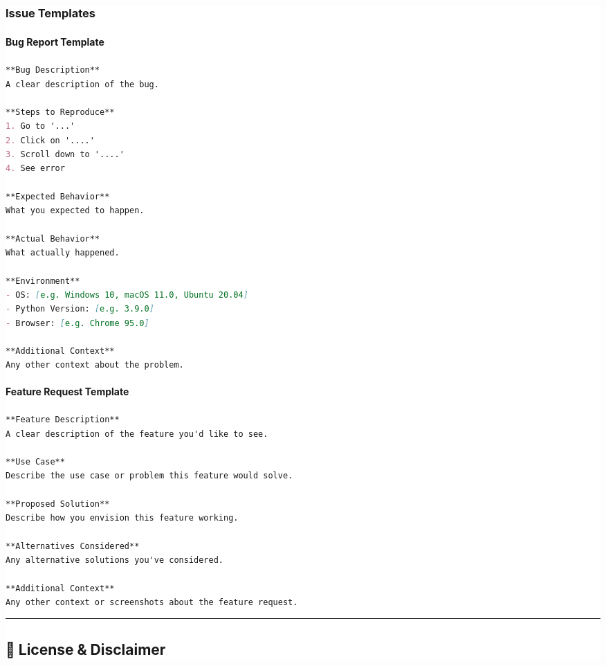 ### Issue Templates

#### Bug Report Template

```markdown
**Bug Description**
A clear description of the bug.

**Steps to Reproduce**
1. Go to '...'
2. Click on '....'
3. Scroll down to '....'
4. See error

**Expected Behavior**
What you expected to happen.

**Actual Behavior**
What actually happened.

**Environment**
- OS: [e.g. Windows 10, macOS 11.0, Ubuntu 20.04]
- Python Version: [e.g. 3.9.0]
- Browser: [e.g. Chrome 95.0]

**Additional Context**
Any other context about the problem.
```

#### Feature Request Template

```markdown
**Feature Description**
A clear description of the feature you'd like to see.

**Use Case**
Describe the use case or problem this feature would solve.

**Proposed Solution**
Describe how you envision this feature working.

**Alternatives Considered**
Any alternative solutions you've considered.

**Additional Context**
Any other context or screenshots about the feature request.
```

---

## 📄 License & Disclaimer
